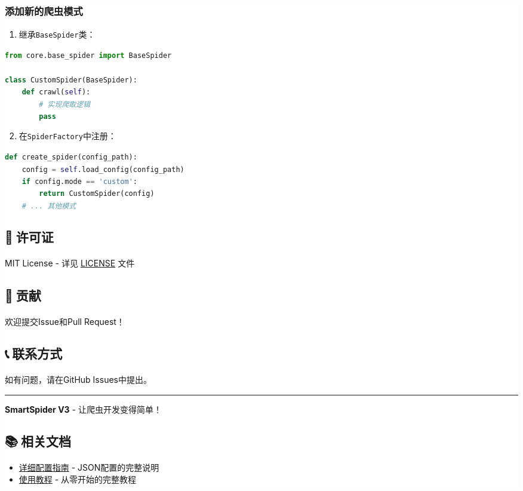 ### 添加新的爬虫模式

1. 继承`BaseSpider`类：

```python
from core.base_spider import BaseSpider

class CustomSpider(BaseSpider):
    def crawl(self):
        # 实现爬取逻辑
        pass
```

2. 在`SpiderFactory`中注册：

```python
def create_spider(config_path):
    config = self.load_config(config_path)
    if config.mode == 'custom':
        return CustomSpider(config)
    # ... 其他模式
```

## 📄 许可证

MIT License - 详见 [LICENSE](LICENSE) 文件

## 🤝 贡献

欢迎提交Issue和Pull Request！

## 📞 联系方式

如有问题，请在GitHub Issues中提出。

---

**SmartSpider V3** - 让爬虫开发变得简单！

## 📚 相关文档

- [详细配置指南](CONFIG_GUIDE.md) - JSON配置的完整说明
- [使用教程](TUTORIAL.md) - 从零开始的完整教程